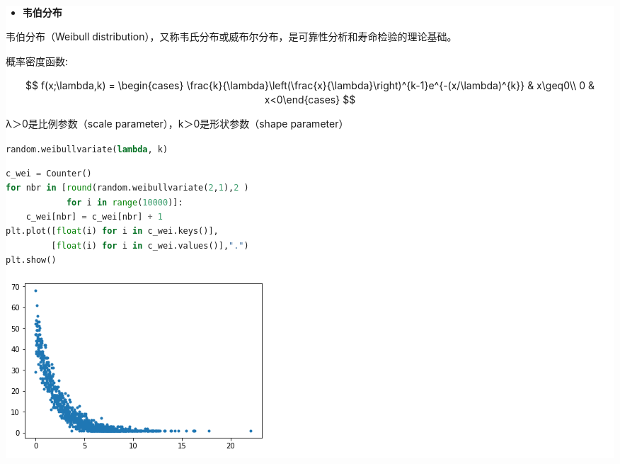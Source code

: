 

+ **韦伯分布**

韦伯分布（Weibull distribution），又称韦氏分布或威布尔分布，是可靠性分析和寿命检验的理论基础。

概率密度函数:

$$
f(x;\lambda,k) =  \begin{cases}
\frac{k}{\lambda}\left(\frac{x}{\lambda}\right)^{k-1}e^{-(x/\lambda)^{k}} & x\geq0\\
0 & x<0\end{cases}
$$

λ＞0是比例参数（scale parameter），k＞0是形状参数（shape parameter）
```python
random.weibullvariate(lambda, k)
```


```python
c_wei = Counter()
for nbr in [round(random.weibullvariate(2,1),2 ) 
            for i in range(10000)]:
    c_wei[nbr] = c_wei[nbr] + 1
plt.plot([float(i) for i in c_wei.keys()], 
         [float(i) for i in c_wei.values()],".")
plt.show()
```


    
![png](output_94_0.png)
    

